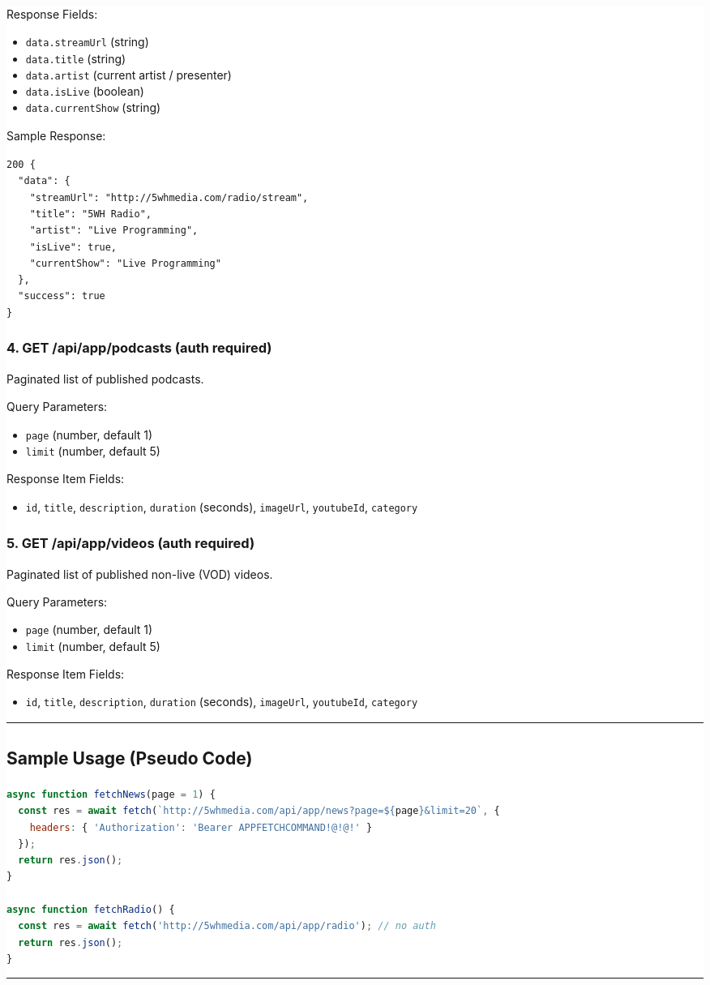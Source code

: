 Response Fields:
- `data.streamUrl` (string)
- `data.title` (string)
- `data.artist` (current artist / presenter)
- `data.isLive` (boolean)
- `data.currentShow` (string)

Sample Response:
```
200 {
  "data": {
    "streamUrl": "http://5whmedia.com/radio/stream",
    "title": "5WH Radio",
    "artist": "Live Programming",
    "isLive": true,
    "currentShow": "Live Programming"
  },
  "success": true
}
```

### 4. GET /api/app/podcasts (auth required)
Paginated list of published podcasts.

Query Parameters:
- `page` (number, default 1)
- `limit` (number, default 5)

Response Item Fields:
- `id`, `title`, `description`, `duration` (seconds), `imageUrl`, `youtubeId`, `category`

### 5. GET /api/app/videos (auth required)
Paginated list of published non-live (VOD) videos.

Query Parameters:
- `page` (number, default 1)
- `limit` (number, default 5)

Response Item Fields:
- `id`, `title`, `description`, `duration` (seconds), `imageUrl`, `youtubeId`, `category`

---
## Sample Usage (Pseudo Code)
```js
async function fetchNews(page = 1) {
  const res = await fetch(`http://5whmedia.com/api/app/news?page=${page}&limit=20`, {
    headers: { 'Authorization': 'Bearer APPFETCHCOMMAND!@!@!' }
  });
  return res.json();
}

async function fetchRadio() {
  const res = await fetch('http://5whmedia.com/api/app/radio'); // no auth
  return res.json();
}
```

---